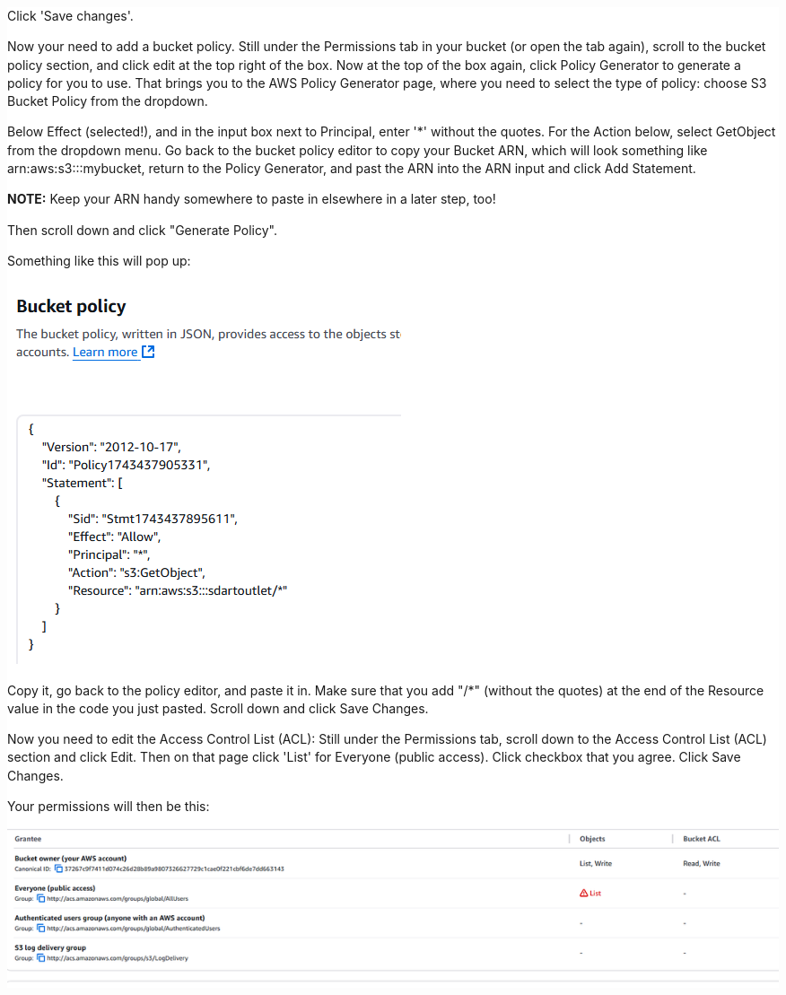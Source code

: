 Click 'Save changes'.


Now your need to add a bucket policy. Still under the Permissions tab in your bucket (or open the tab again), scroll to the bucket policy section, and click edit at the top right of the box. Now at the top of the box again, click Policy Generator to generate a policy for you to use. That brings you to the AWS Policy Generator page, where you need to select the type of policy: choose S3 Bucket Policy from the dropdown.

Below Effect (selected!), and in the input box next to Principal, enter '*' without the quotes.  For the Action below, select GetObject from the dropdown menu. Go back to the bucket policy editor to copy your Bucket ARN, which will look something like arn:aws:s3:::mybucket, return to the Policy Generator, and past the ARN into the ARN input and click Add Statement.

**NOTE:** Keep your ARN handy somewhere to paste in elsewhere in a later step, too!

Then scroll down and click "Generate Policy".

Something like this will pop up:

![bucket policy](documentation/screenshots/aws/aws-bucket-policy.png)

Copy it, go back to the policy editor, and paste it in. Make sure that you add "/*" (without the quotes) at the end of the Resource value in the code you just pasted. Scroll down and click Save Changes.

Now you need to edit the Access Control List (ACL): Still under the Permissions tab, scroll down to the Access Control List (ACL) section and click Edit. Then on that page click 'List' for Everyone (public access). Click checkbox that you agree. Click Save Changes.

Your permissions will then be this:

![permissions](documentation/screenshots/aws/aws-permissions.png)
